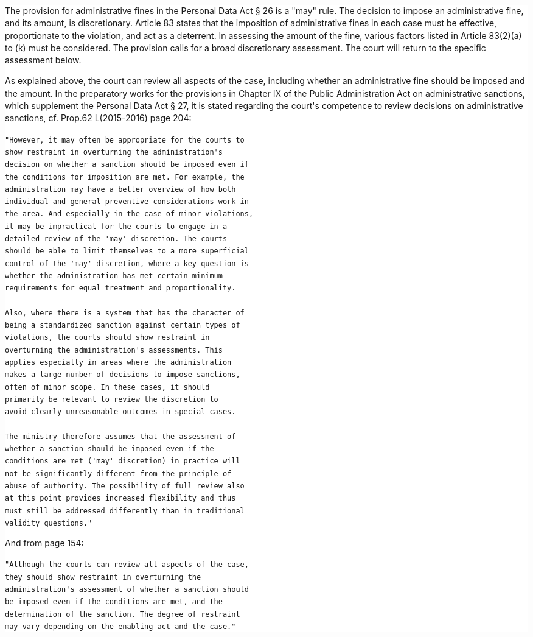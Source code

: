 The provision for administrative fines in the Personal Data Act § 26 is a "may" rule. The decision to impose an administrative fine, and its amount, is discretionary. Article 83 states that the imposition of administrative fines in each case must be effective, proportionate to the violation, and act as a deterrent. In assessing the amount of the fine, various factors listed in Article 83(2)(a) to (k) must be considered. The provision calls for a broad discretionary assessment. The court will return to the specific assessment below.

As explained above, the court can review all aspects of the case, including whether an administrative fine should be imposed and the amount. In the preparatory works for the provisions in Chapter IX of the Public Administration Act on administrative sanctions, which supplement the Personal Data Act § 27, it is stated regarding the court's competence to review decisions on administrative sanctions, cf. Prop.62 L(2015-2016) page 204:

    "However, it may often be appropriate for the courts to 
    show restraint in overturning the administration's
    decision on whether a sanction should be imposed even if 
    the conditions for imposition are met. For example, the 
    administration may have a better overview of how both 
    individual and general preventive considerations work in
    the area. And especially in the case of minor violations, 
    it may be impractical for the courts to engage in a 
    detailed review of the 'may' discretion. The courts 
    should be able to limit themselves to a more superficial 
    control of the 'may' discretion, where a key question is 
    whether the administration has met certain minimum 
    requirements for equal treatment and proportionality.

    Also, where there is a system that has the character of
    being a standardized sanction against certain types of 
    violations, the courts should show restraint in 
    overturning the administration's assessments. This 
    applies especially in areas where the administration 
    makes a large number of decisions to impose sanctions, 
    often of minor scope. In these cases, it should 
    primarily be relevant to review the discretion to 
    avoid clearly unreasonable outcomes in special cases.

    The ministry therefore assumes that the assessment of 
    whether a sanction should be imposed even if the 
    conditions are met ('may' discretion) in practice will
    not be significantly different from the principle of 
    abuse of authority. The possibility of full review also
    at this point provides increased flexibility and thus 
    must still be addressed differently than in traditional 
    validity questions."

And from page 154:

    "Although the courts can review all aspects of the case,
    they should show restraint in overturning the
    administration's assessment of whether a sanction should
    be imposed even if the conditions are met, and the
    determination of the sanction. The degree of restraint
    may vary depending on the enabling act and the case."
